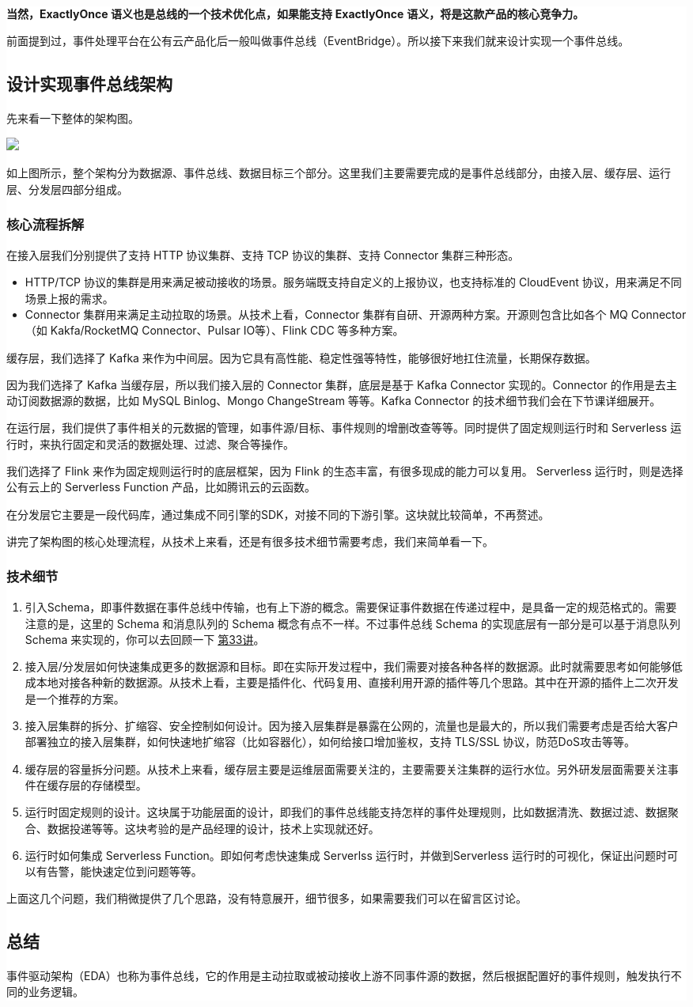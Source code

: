 **当然，ExactlyOnce 语义也是总线的一个技术优化点，如果能支持** **ExactlyOnce** **语义，将是这款产品的核心竞争力。**

前面提到过，事件处理平台在公有云产品化后一般叫做事件总线（EventBridge）。所以接下来我们就来设计实现一个事件总线。

## 设计实现事件总线架构

先来看一下整体的架构图。

![](https://static001.geekbang.org/resource/image/0a/61/0aa9b13c2044a642ed6f1a99da8a6661.jpg?wh=10666x6000)

如上图所示，整个架构分为数据源、事件总线、数据目标三个部分。这里我们主要需要完成的是事件总线部分，由接入层、缓存层、运行层、分发层四部分组成。

### 核心流程拆解

在接入层我们分别提供了支持 HTTP 协议集群、支持 TCP 协议的集群、支持 Connector 集群三种形态。

- HTTP/TCP 协议的集群是用来满足被动接收的场景。服务端既支持自定义的上报协议，也支持标准的 CloudEvent 协议，用来满足不同场景上报的需求。
- Connector 集群用来满足主动拉取的场景。从技术上看，Connector 集群有自研、开源两种方案。开源则包含比如各个 MQ Connector（如 Kakfa/RocketMQ Connector、Pulsar IO等）、Flink CDC 等多种方案。

缓存层，我们选择了 Kafka 来作为中间层。因为它具有高性能、稳定性强等特性，能够很好地扛住流量，长期保存数据。

因为我们选择了 Kafka 当缓存层，所以我们接入层的 Connector 集群，底层是基于 Kafka Connector 实现的。Connector 的作用是去主动订阅数据源的数据，比如 MySQL Binlog、Mongo ChangeStream 等等。Kafka Connector 的技术细节我们会在下节课详细展开。

在运行层，我们提供了事件相关的元数据的管理，如事件源/目标、事件规则的增删改查等等。同时提供了固定规则运行时和 Serverless 运行时，来执行固定和灵活的数据处理、过滤、聚合等操作。

我们选择了 Flink 来作为固定规则运行时的底层框架，因为 Flink 的生态丰富，有很多现成的能力可以复用。 Serverless 运行时，则是选择公有云上的 Serverless Function 产品，比如腾讯云的云函数。

在分发层它主要是一段代码库，通过集成不同引擎的SDK，对接不同的下游引擎。这块就比较简单，不再赘述。

讲完了架构图的核心处理流程，从技术上来看，还是有很多技术细节需要考虑，我们来简单看一下。

### 技术细节

1. 引入Schema，即事件数据在事件总线中传输，也有上下游的概念。需要保证事件数据在传递过程中，是具备一定的规范格式的。需要注意的是，这里的 Schema 和消息队列的 Schema 概念有点不一样。不过事件总线 Schema 的实现底层有一部分是可以基于消息队列 Schema 来实现的，你可以去回顾一下 [第33讲](https://time.geekbang.org/column/article/693034)。

2. 接入层/分发层如何快速集成更多的数据源和目标。即在实际开发过程中，我们需要对接各种各样的数据源。此时就需要思考如何能够低成本地对接各种新的数据源。从技术上看，主要是插件化、代码复用、直接利用开源的插件等几个思路。其中在开源的插件上二次开发是一个推荐的方案。

3. 接入层集群的拆分、扩缩容、安全控制如何设计。因为接入层集群是暴露在公网的，流量也是最大的，所以我们需要考虑是否给大客户部署独立的接入层集群，如何快速地扩缩容（比如容器化），如何给接口增加鉴权，支持 TLS/SSL 协议，防范DoS攻击等等。

4. 缓存层的容量拆分问题。从技术上来看，缓存层主要是运维层面需要关注的，主要需要关注集群的运行水位。另外研发层面需要关注事件在缓存层的存储模型。

5. 运行时固定规则的设计。这块属于功能层面的设计，即我们的事件总线能支持怎样的事件处理规则，比如数据清洗、数据过滤、数据聚合、数据投递等等。这块考验的是产品经理的设计，技术上实现就还好。

6. 运行时如何集成 Serverless Function。即如何考虑快速集成 Serverlss 运行时，并做到Serverless 运行时的可视化，保证出问题时可以有告警，能快速定位到问题等等。

上面这几个问题，我们稍微提供了几个思路，没有特意展开，细节很多，如果需要我们可以在留言区讨论。

## 总结

事件驱动架构（EDA）也称为事件总线，它的作用是主动拉取或被动接收上游不同事件源的数据，然后根据配置好的事件规则，触发执行不同的业务逻辑。

